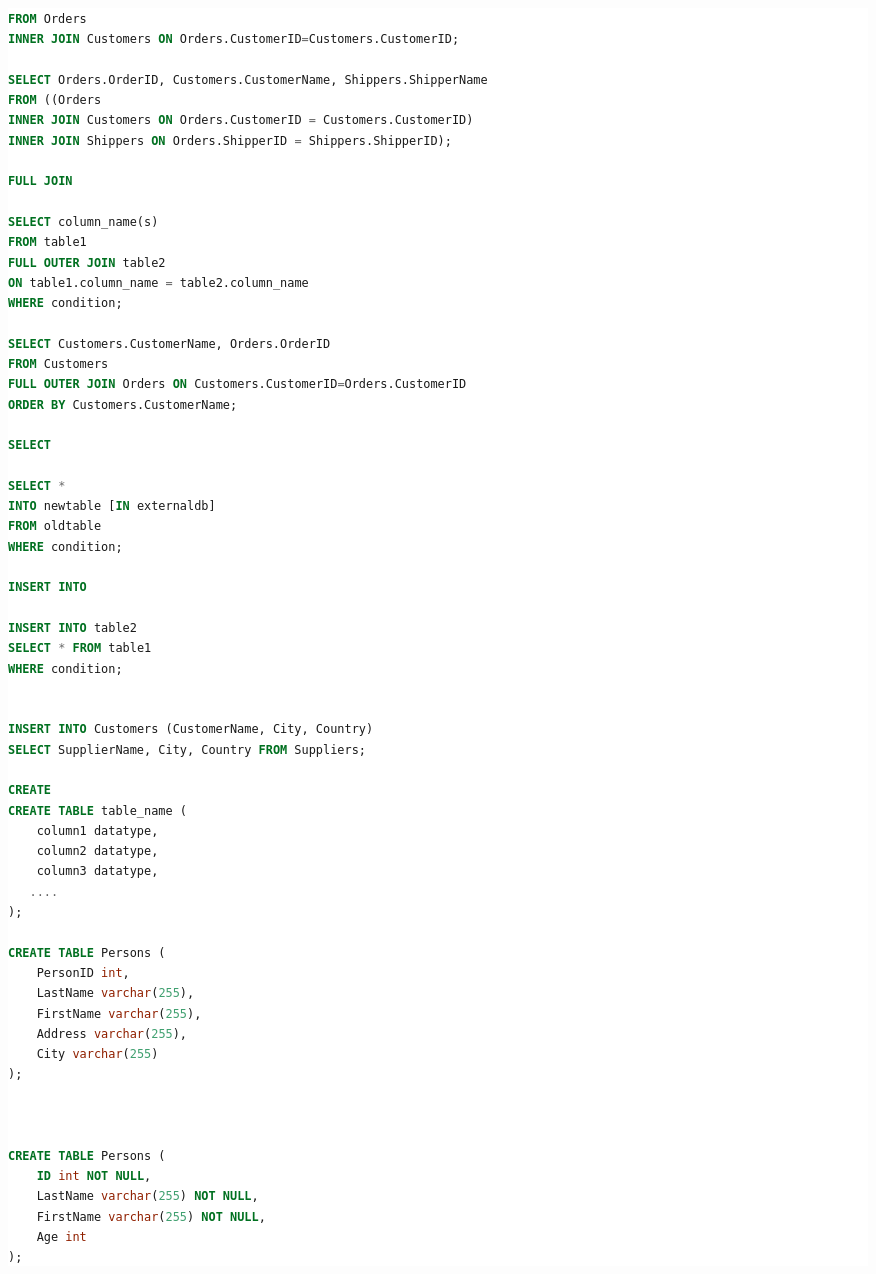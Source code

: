 ```sql
FROM Orders
INNER JOIN Customers ON Orders.CustomerID=Customers.CustomerID;

SELECT Orders.OrderID, Customers.CustomerName, Shippers.ShipperName
FROM ((Orders
INNER JOIN Customers ON Orders.CustomerID = Customers.CustomerID)
INNER JOIN Shippers ON Orders.ShipperID = Shippers.ShipperID);

FULL JOIN

SELECT column_name(s)
FROM table1
FULL OUTER JOIN table2
ON table1.column_name = table2.column_name
WHERE condition;

SELECT Customers.CustomerName, Orders.OrderID
FROM Customers
FULL OUTER JOIN Orders ON Customers.CustomerID=Orders.CustomerID
ORDER BY Customers.CustomerName;

SELECT

SELECT *
INTO newtable [IN externaldb]
FROM oldtable
WHERE condition;

INSERT INTO 

INSERT INTO table2
SELECT * FROM table1
WHERE condition;


INSERT INTO Customers (CustomerName, City, Country)
SELECT SupplierName, City, Country FROM Suppliers;

CREATE 
CREATE TABLE table_name (
    column1 datatype,
    column2 datatype,
    column3 datatype,
   ....
);

CREATE TABLE Persons (
    PersonID int,
    LastName varchar(255),
    FirstName varchar(255),
    Address varchar(255),
    City varchar(255) 
);

 

CREATE TABLE Persons (
    ID int NOT NULL,
    LastName varchar(255) NOT NULL,
    FirstName varchar(255) NOT NULL,
    Age int
);

```